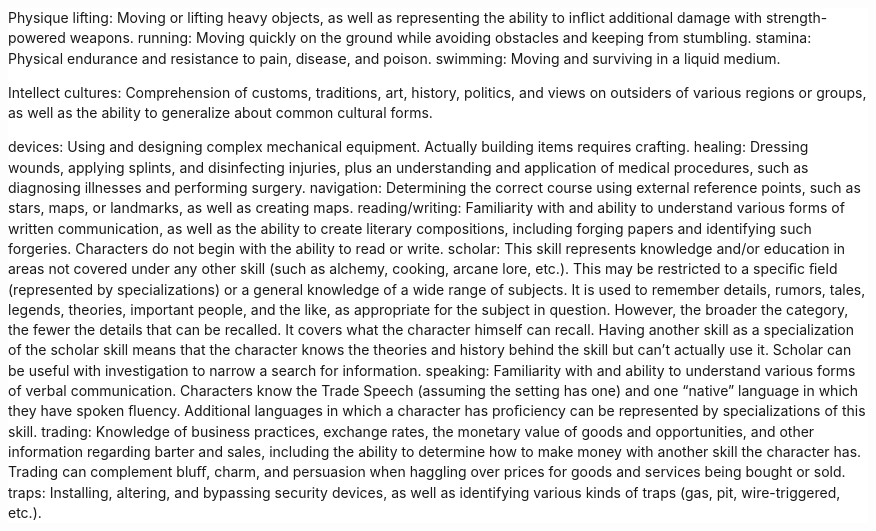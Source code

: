 Physique
lifting: Moving or lifting heavy objects, as well as representing the ability to inﬂict additional damage with strength-powered
weapons.
running: Moving quickly on the ground while avoiding
obstacles and keeping from stumbling.
stamina: Physical endurance and resistance to pain, disease,
and poison.
swimming: Moving and surviving in a liquid medium.

Intellect
cultures: Comprehension of customs, traditions, art, history,
politics, and views on outsiders of various regions or groups, as
well as the ability to generalize about common cultural forms.

devices: Using and designing complex mechanical equipment.
Actually building items requires crafting.
healing: Dressing wounds, applying splints, and disinfecting
injuries, plus an understanding and application of medical procedures, such as diagnosing illnesses and performing surgery.
navigation: Determining the correct course using external
reference points, such as stars, maps, or landmarks, as well as
creating maps.
reading/writing: Familiarity with and ability to understand
various forms of written communication, as well as the ability to
create literary compositions, including forging papers and identifying such forgeries. Characters do not begin with the ability
to read or write.
scholar: This skill represents knowledge and/or education in
areas not covered under any other skill (such as alchemy, cooking, arcane lore, etc.). This may be restricted to a speciﬁc ﬁeld
(represented by specializations) or a general knowledge of a wide
range of subjects. It is used to remember details, rumors, tales,
legends, theories, important people, and the like, as appropriate
for the subject in question. However, the broader the category, the
fewer the details that can be recalled. It covers what the character
himself can recall. Having another skill as a specialization of the
scholar skill means that the character knows the theories and history behind the skill but can’t actually use it. Scholar can be useful
with investigation to narrow a search for information.
speaking: Familiarity with and ability to understand various forms of verbal communication. Characters know the Trade
Speech (assuming the setting has one) and one “native” language
in which they have spoken ﬂuency. Additional languages in which
a character has proﬁciency can be represented by specializations
of this skill.
trading: Knowledge of business practices, exchange rates, the
monetary value of goods and opportunities, and other information regarding barter and sales, including the ability to determine
how to make money with another skill the character has. Trading
can complement bluﬀ, charm, and persuasion when haggling over
prices for goods and services being bought or sold.
traps: Installing, altering, and bypassing security devices,
as well as identifying various kinds of traps (gas, pit, wire-triggered, etc.).
